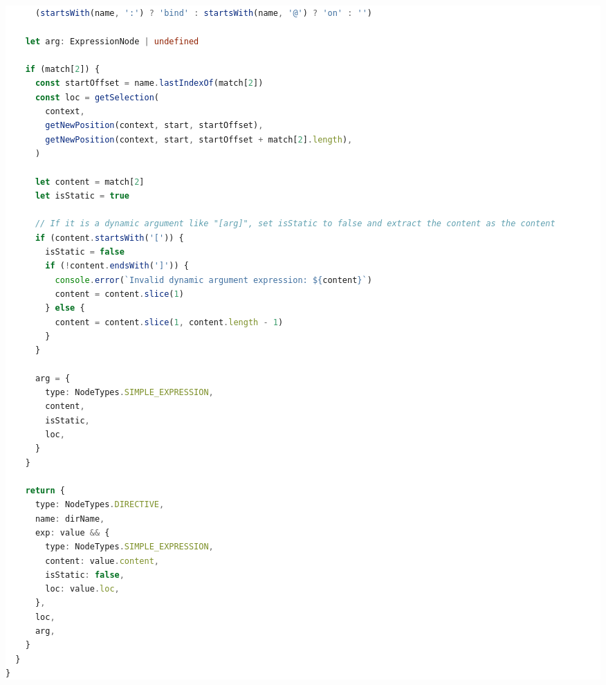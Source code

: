 ```ts
      (startsWith(name, ':') ? 'bind' : startsWith(name, '@') ? 'on' : '')

    let arg: ExpressionNode | undefined

    if (match[2]) {
      const startOffset = name.lastIndexOf(match[2])
      const loc = getSelection(
        context,
        getNewPosition(context, start, startOffset),
        getNewPosition(context, start, startOffset + match[2].length),
      )

      let content = match[2]
      let isStatic = true

      // If it is a dynamic argument like "[arg]", set isStatic to false and extract the content as the content
      if (content.startsWith('[')) {
        isStatic = false
        if (!content.endsWith(']')) {
          console.error(`Invalid dynamic argument expression: ${content}`)
          content = content.slice(1)
        } else {
          content = content.slice(1, content.length - 1)
        }
      }

      arg = {
        type: NodeTypes.SIMPLE_EXPRESSION,
        content,
        isStatic,
        loc,
      }
    }

    return {
      type: NodeTypes.DIRECTIVE,
      name: dirName,
      exp: value && {
        type: NodeTypes.SIMPLE_EXPRESSION,
        content: value.content,
        isStatic: false,
        loc: value.loc,
      },
      loc,
      arg,
    }
  }
}
```
